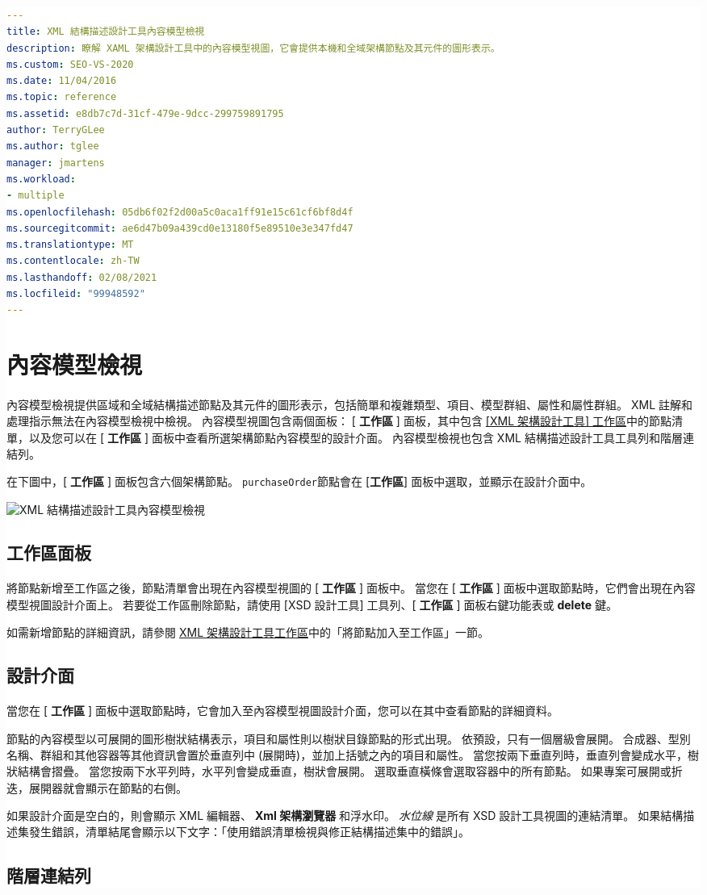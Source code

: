 ```yaml
---
title: XML 結構描述設計工具內容模型檢視
description: 瞭解 XAML 架構設計工具中的內容模型視圖，它會提供本機和全域架構節點及其元件的圖形表示。
ms.custom: SEO-VS-2020
ms.date: 11/04/2016
ms.topic: reference
ms.assetid: e8db7c7d-31cf-479e-9dcc-299759891795
author: TerryGLee
ms.author: tglee
manager: jmartens
ms.workload:
- multiple
ms.openlocfilehash: 05db6f02f2d00a5c0aca1ff91e15c61cf6bf8d4f
ms.sourcegitcommit: ae6d47b09a439cd0e13180f5e89510e3e347fd47
ms.translationtype: MT
ms.contentlocale: zh-TW
ms.lasthandoff: 02/08/2021
ms.locfileid: "99948592"
---
```

# <a name="content-model-view"></a>內容模型檢視

內容模型檢視提供區域和全域結構描述節點及其元件的圖形表示，包括簡單和複雜類型、項目、模型群組、屬性和屬性群組。 XML 註解和處理指示無法在內容模型檢視中檢視。 內容模型視圖包含兩個面板： [ **工作區** ] 面板，其中包含 [ [XML 架構設計工具] 工作區](../xml-tools/xml-schema-designer-workspace.md)中的節點清單，以及您可以在 [ **工作區** ] 面板中查看所選架構節點內容模型的設計介面。 內容模型檢視也包含 XML 結構描述設計工具工具列和階層連結列。

在下圖中，[ **工作區** ] 面板包含六個架構節點。 `purchaseOrder`節點會在 [**工作區**] 面板中選取，並顯示在設計介面中。

![XML 結構描述設計工具內容模型檢視](../xml-tools/media/xsddesigner_contentmodelview.gif)

## <a name="workspace-panel"></a>工作區面板

將節點新增至工作區之後，節點清單會出現在內容模型視圖的 [ **工作區** ] 面板中。 當您在 [ **工作區** ] 面板中選取節點時，它們會出現在內容模型視圖設計介面上。 若要從工作區刪除節點，請使用 [XSD 設計工具] 工具列、[ **工作區** ] 面板右鍵功能表或 **delete** 鍵。

如需新增節點的詳細資訊，請參閱 [XML 架構設計工具工作區](../xml-tools/xml-schema-designer-workspace.md)中的「將節點加入至工作區」一節。

## <a name="design-surface"></a>設計介面

當您在 [ **工作區** ] 面板中選取節點時，它會加入至內容模型視圖設計介面，您可以在其中查看節點的詳細資料。

節點的內容模型以可展開的圖形樹狀結構表示，項目和屬性則以樹狀目錄節點的形式出現。 依預設，只有一個層級會展開。 合成器、型別名稱、群組和其他容器等其他資訊會置於垂直列中 (展開時)，並加上括號之內的項目和屬性。 當您按兩下垂直列時，垂直列會變成水平，樹狀結構會摺疊。 當您按兩下水平列時，水平列會變成垂直，樹狀會展開。 選取垂直橫條會選取容器中的所有節點。 如果專案可展開或折迭，展開器就會顯示在節點的右側。

如果設計介面是空白的，則會顯示 XML 編輯器、 **Xml 架構瀏覽器** 和浮水印。 *水位線* 是所有 XSD 設計工具視圖的連結清單。 如果結構描述集發生錯誤，清單結尾會顯示以下文字：「使用錯誤清單檢視與修正結構描述集中的錯誤」。

## <a name="breadcrumb-bar"></a>階層連結列
